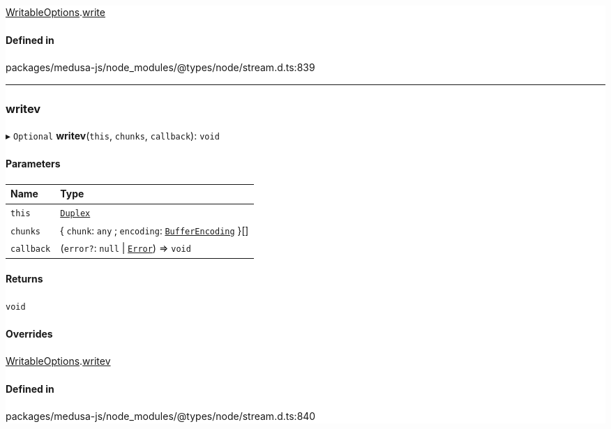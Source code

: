 [WritableOptions](internal-8.internal-2.WritableOptions.md).[write](internal-8.internal-2.WritableOptions.md#write)

#### Defined in

packages/medusa-js/node_modules/@types/node/stream.d.ts:839

___

### writev

▸ `Optional` **writev**(`this`, `chunks`, `callback`): `void`

#### Parameters

| Name | Type |
| :------ | :------ |
| `this` | [`Duplex`](../classes/internal-8.Duplex.md) |
| `chunks` | { `chunk`: `any` ; `encoding`: [`BufferEncoding`](../modules/internal-8.md#bufferencoding)  }[] |
| `callback` | (`error?`: ``null`` \| [`Error`](../modules/internal-8.md#error)) => `void` |

#### Returns

`void`

#### Overrides

[WritableOptions](internal-8.internal-2.WritableOptions.md).[writev](internal-8.internal-2.WritableOptions.md#writev)

#### Defined in

packages/medusa-js/node_modules/@types/node/stream.d.ts:840
